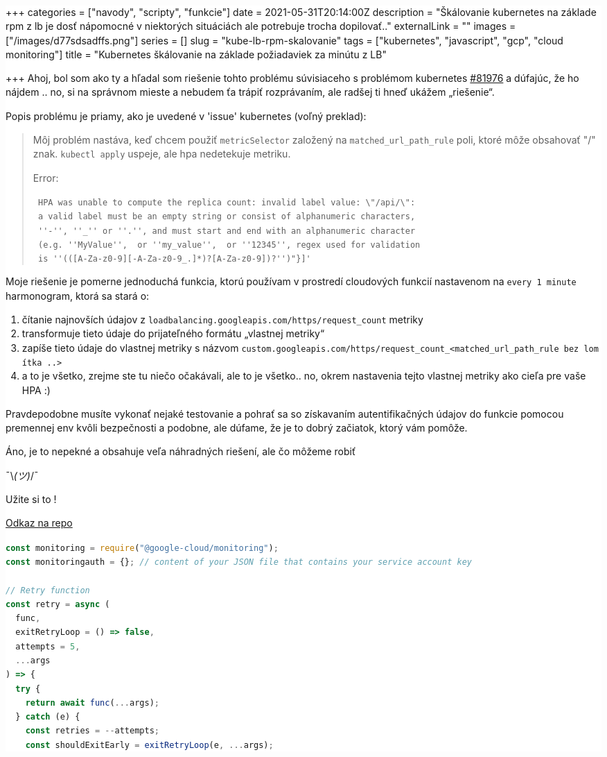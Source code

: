 +++
categories = ["navody", "scripty", "funkcie"]
date = 2021-05-31T20:14:00Z
description = "Škálovanie kubernetes na základe rpm z lb je dosť nápomocné v niektorých situáciách ale potrebuje trocha dopilovať.."
externalLink = ""
images = ["/images/d77sdsadffs.png"]
series = []
slug = "kube-lb-rpm-skalovanie"
tags = ["kubernetes", "javascript", "gcp", "cloud monitoring"]
title = "Kubernetes škálovanie na základe požiadaviek za minútu z LB"

+++
Ahoj, bol som ako ty a hľadal som riešenie tohto problému súvisiaceho s problémom kubernetes [#81976](https://github.com/kubernetes/kubernetes/issues/81976) a dúfajúc, že ho nájdem .. no, si na správnom mieste a nebudem ťa trápiť rozprávaním, ale radšej ti hneď ukážem „riešenie“.

Popis problému je priamy, ako je uvedené v 'issue' kubernetes (voľný preklad):

> Môj problém nastáva, keď chcem použiť `metricSelector` založený na `matched_url_path_rule` poli, ktoré môže obsahovať "/" znak. `kubectl apply` uspeje, ale hpa nedetekuje metriku.
>
> Error:
>
>      HPA was unable to compute the replica count: invalid label value: \"/api/\":
>      a valid label must be an empty string or consist of alphanumeric characters,
>      ''-'', ''_'' or ''.'', and must start and end with an alphanumeric character
>      (e.g. ''MyValue'',  or ''my_value'',  or ''12345'', regex used for validation
>      is ''(([A-Za-z0-9][-A-Za-z0-9_.]*)?[A-Za-z0-9])?'')"}]'

Moje riešenie je pomerne jednoduchá funkcia, ktorú používam v prostredí cloudových funkcií nastavenom na `every 1 minute` harmonogram, ktorá sa stará o:

1. čítanie najnovších údajov z `loadbalancing.googleapis.com/https/request_count` metriky
2. transformuje tieto údaje do prijateľného formátu „vlastnej metriky“
3. zapíše tieto údaje do vlastnej metriky s názvom `custom.googleapis.com/https/request_count_<matched_url_path_rule bez lomítka ..>`
4. a to je všetko, zrejme ste tu niečo očakávali, ale to je všetko.. no, okrem nastavenia tejto vlastnej metriky ako cieľa pre vaše HPA :)

Pravdepodobne musíte vykonať nejaké testovanie a pohrať sa so získavaním autentifikačných údajov do funkcie pomocou premennej env kvôli bezpečnosti a podobne, ale dúfame, že je to dobrý začiatok, ktorý vám pomôže.

Áno, je to nepekné a obsahuje veľa náhradných riešení, ale čo môžeme robiť

¯\\_(ツ)_/¯

Užite si to !

[Odkaz na repo](https://github.com/pduchnovsky/monitoring_rpm)

```javascript
const monitoring = require("@google-cloud/monitoring");
const monitoringauth = {}; // content of your JSON file that contains your service account key

// Retry function
const retry = async (
  func,
  exitRetryLoop = () => false,
  attempts = 5,
  ...args
) => {
  try {
    return await func(...args);
  } catch (e) {
    const retries = --attempts;
    const shouldExitEarly = exitRetryLoop(e, ...args);

```